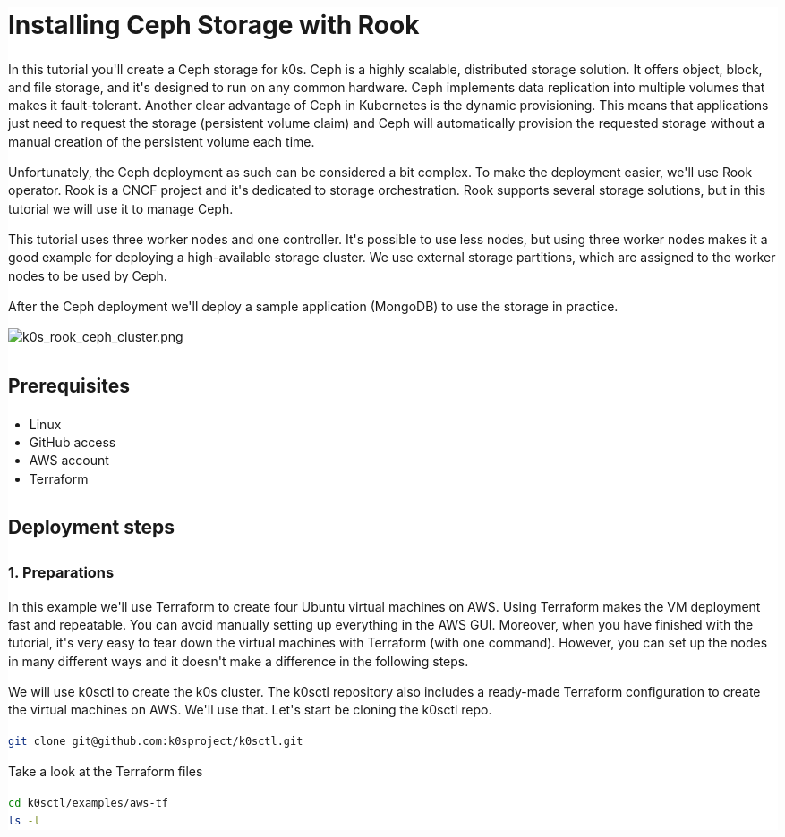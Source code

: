 

# Installing Ceph Storage with Rook

In this tutorial you'll create a Ceph storage for k0s. Ceph is a highly scalable, distributed storage solution. It offers object, block, and file storage, and it's designed to run on any common hardware. Ceph implements data replication into multiple volumes that makes it fault-tolerant. Another clear advantage of Ceph in Kubernetes is the dynamic provisioning. This means that applications just need to request the storage (persistent volume claim) and Ceph will automatically provision the requested storage without a manual creation of the persistent volume each time.

Unfortunately, the Ceph deployment as such can be considered a bit complex. To make the deployment easier, we'll use Rook operator. Rook is a CNCF project and it's dedicated to storage orchestration. Rook supports several storage solutions, but in this tutorial we will use it to manage Ceph.

This tutorial uses three worker nodes and one controller. It's possible to use less nodes, but using three worker nodes makes it a good example for deploying a high-available storage cluster. We use external storage partitions, which are assigned to the worker nodes to be used by Ceph.

After the Ceph deployment we'll deploy a sample application (MongoDB) to use the storage in practice.

![k0s_rook_ceph_cluster.png](../img/k0s_rook_ceph_cluster.png)

## Prerequisites

- Linux
- GitHub access
- AWS account
- Terraform

## Deployment steps

### 1. Preparations

In this example we'll use Terraform to create four Ubuntu virtual machines on AWS. Using Terraform makes the VM deployment fast and repeatable. You can avoid manually setting up everything in the AWS GUI. Moreover, when you have finished with the tutorial, it's very easy to tear down the virtual machines with Terraform (with one command). However, you can set up the nodes in many different ways and it doesn't make a difference in the following steps.

We will use k0sctl to create the k0s cluster. The k0sctl repository also includes a ready-made Terraform configuration to create the virtual machines on AWS. We'll use that. Let's start be cloning the k0sctl repo.

```sh
git clone git@github.com:k0sproject/k0sctl.git
```

Take a look at the Terraform files

```sh
cd k0sctl/examples/aws-tf
ls -l
```
